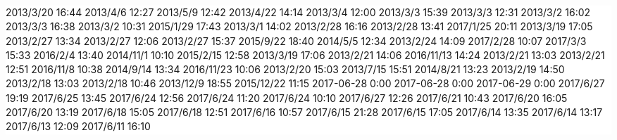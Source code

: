 2013/3/20 16:44
2013/4/6 12:27
2013/5/9 12:42
2013/4/22 14:14
2013/3/4 12:00
2013/3/3 15:39
2013/3/3 12:31
2013/3/2 16:02
2013/3/3 16:38
2013/3/2 10:31
2015/1/29 17:43
2013/3/1 14:02
2013/2/28 16:16
2013/2/28 13:41
2017/1/25 20:11
2013/3/19 17:05
2013/2/27 13:34
2013/2/27 12:06
2013/2/27 15:37
2015/9/22 18:40
2014/5/5 12:34
2013/2/24 14:09
2017/2/28 10:07
2017/3/3 15:33
2016/2/4 13:40
2014/11/1 10:10
2015/2/15 12:58
2013/3/19 17:06
2013/2/21 14:06
2016/11/13 14:24
2013/2/21 13:03
2013/2/21 12:51
2016/11/8 10:38
2014/9/14 13:34
2016/11/23 10:06
2013/2/20 15:03
2013/7/15 15:51
2014/8/21 13:23
2013/2/19 14:50
2013/2/18 13:03
2013/2/18 10:46
2013/12/9 18:55
2015/12/22 11:15
2017-06-28 0:00
2017-06-28 0:00
2017-06-29 0:00
2017/6/27 19:19
2017/6/25 13:45
2017/6/24 12:56
2017/6/24 11:20
2017/6/24 10:10
2017/6/27 12:26
2017/6/21 10:43
2017/6/20 16:05
2017/6/20 13:19
2017/6/18 15:05
2017/6/18 12:51
2017/6/16 10:57
2017/6/15 21:28
2017/6/15 17:05
2017/6/14 13:35
2017/6/14 13:17
2017/6/13 12:09
2017/6/11 16:10